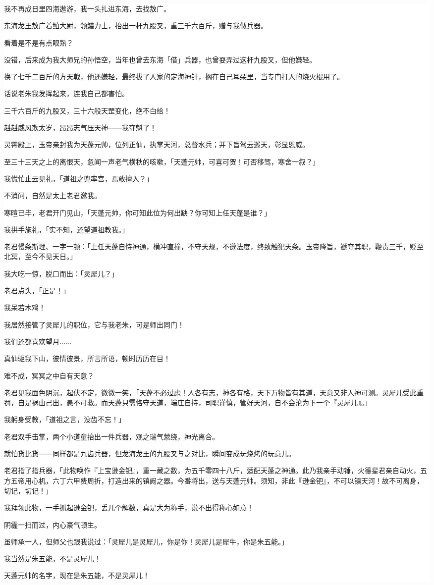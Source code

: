 我不再成日里四海遨游，我一头扎进东海，去找敖广。

东海龙王敖广着鲌大尉，领鳝力士，抬出一杆九股叉，重三千六百斤，赠与我做兵器。

看着是不是有点眼熟？

没错，后来成为我大师兄的孙悟空，当年也曾去东海「借」兵器，也曾耍弄过这杆九股叉，但他嫌轻。

换了七千二百斤的方天戟，他还嫌轻，最终拔了人家的定海神针，搁在自己耳朵里，当专门打人的烧火棍用了。

话说老朱我发挥起来，连我自己都害怕。

三千六百斤的九股叉，三十六般天罡变化，绝不白给！

赳赳威风欺太岁，昂昂志气压天神——我夺魁了！

灵霄殿上，玉帝亲封我为天蓬元帅，位列正仙，执掌天河，总督水兵；并下旨驾云巡天，彰显恩威。

至三十三天之上的离恨天，忽闻一声老气横秋的咳嗽，「天蓬元帅，可喜可贺！可否移驾，寒舍一叙？」

我慌忙止云见礼，「道祖之兜率宫，焉敢擅入？」

不消问，自然是太上老君邀我。

寒暄已毕，老君开门见山，「天蓬元帅，你可知此位为何出缺？你可知上任天蓬是谁？」

我拱手施礼，「实不知，还望道祖教我。」

老君慢条斯理、一字一顿：「上任天蓬自恃神通，横冲直撞，不守天规，不遵法度，终致触犯天条。玉帝降旨，褫夺其职，鞭责三千，贬至北冥，至今不见天日。」

我大吃一惊，脱口而出：「灵犀儿？」

老君点头，「正是！」

我呆若木鸡！

我居然接管了灵犀儿的职位，它与我老朱，可是师出同门！

我们还都喜欢望月……

真仙驱我下山，彼情彼景，所言所语，顿时历历在目！

难不成，冥冥之中自有天意？

老君见我面色阴沉，起伏不定，微微一笑，「天蓬不必过虑！人各有志，神各有格，天下万物皆有其道，天意又非人神可测。灵犀儿受此重罚，自是祸由己出，愚不可救。而天蓬只需恪守天道，端庄自持，司职谨慎，管好天河，自不会沦为下一个『灵犀儿』。」

我躬身受教，「道祖之言，没齿不忘！」

老君双手击掌，两个小道童抬出一件兵器，观之瑞气萦绕，神光离合。

就怕货比货——同样都是九齿兵器，但龙海龙王的九股叉与之对比，瞬间变成玩烧烤的玩意儿。

老君指了指兵器，「此物唤作『上宝逊金钯』，重一藏之数，为五千零四十八斤，适配天蓬之神通。此乃我亲手动锤，火德星君亲自动火，五方五帝用心机，六丁六甲费周折，打造出来的镇阙之器。今番将出，送与天蓬元帅。须知，非此『逊金钯』，不可以镇天河！故不可离身，切记，切记！」

我拜领此物，一手抓起逊金钯，丢几个解数，真是大为称手，说不出得称心如意！

阴霾一扫而过，内心豪气顿生。

虽师承一人，但师父也跟我说过：「灵犀儿是灵犀儿，你是你！灵犀儿是犀牛，你是朱五能。」

我当然是朱五能，不是灵犀儿！

天蓬元帅的名字，现在是朱五能，不是灵犀儿！

